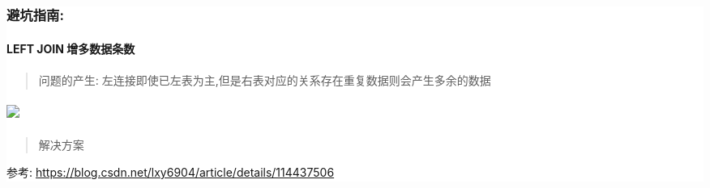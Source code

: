 

### 避坑指南:

#### LEFT JOIN 增多数据条数

> 问题的产生: 左连接即使已左表为主,但是右表对应的关系存在重复数据则会产生多余的数据

#### ![](https://apaiimages.oss-cn-guangzhou.aliyuncs.com/MD/fbmd75-0.png)

> 解决方案

参考: https://blog.csdn.net/lxy6904/article/details/114437506





























